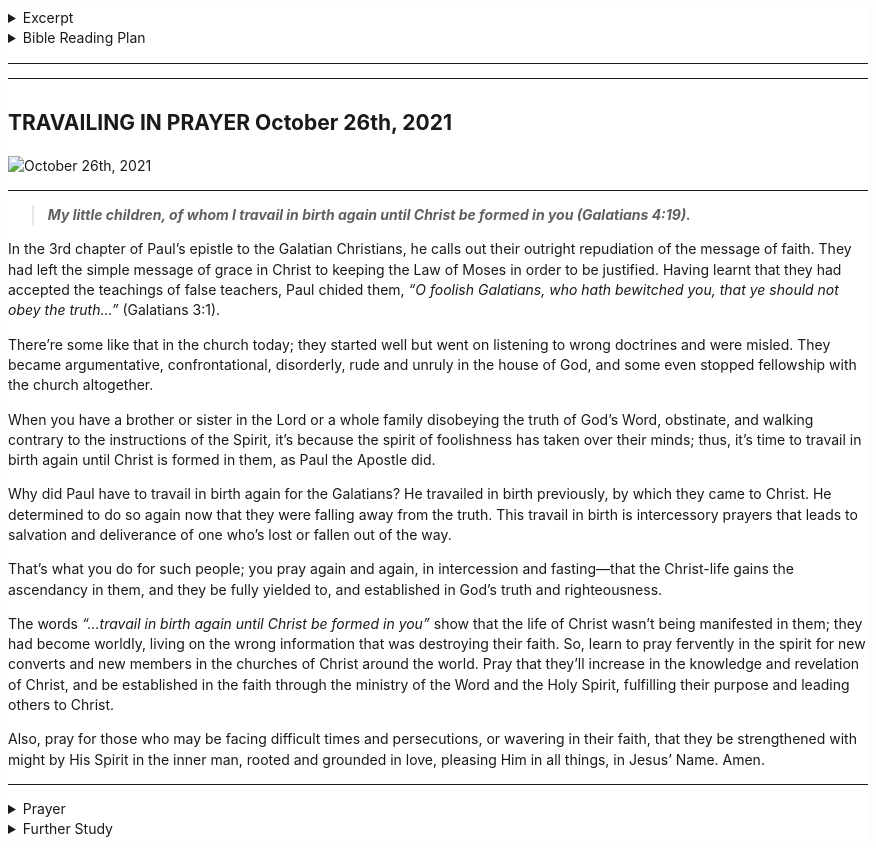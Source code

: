 <details><summary>Excerpt</summary></details>

<details><summary>Bible Reading Plan</summary></details>

---
---

## TRAVAILING IN PRAYER October 26th, 2021
![October 26th, 2021](https://rhapsodyofrealities.b-cdn.net/app/dailyarticle/oct-day-26-travailing-in-prayer.jpg)

 ---

>***My little children, of whom I travail in birth again until Christ be formed in you (Galatians 4:19\).***

In the 3rd chapter of Paul’s epistle to the Galatian Christians, he calls out their outright repudiation of the message of faith. They had left the simple message of grace in Christ to keeping the Law of Moses in order to be justified. Having learnt that they had accepted the teachings of false teachers, Paul chided them, *“O foolish Galatians, who hath bewitched you, that ye should not obey the truth…”* (Galatians 3:1\). 

There’re some like that in the church today; they started well but went on listening to wrong doctrines and were misled. They became argumentative, confrontational, disorderly, rude and unruly in the house of God, and some even stopped fellowship with the church altogether.

When you have a brother or sister in the Lord or a whole family disobeying the truth of God’s Word, obstinate, and walking contrary to the instructions of the Spirit, it’s because the spirit of foolishness has taken over their minds; thus, it’s time to travail in birth again until Christ is formed in them, as Paul the Apostle did. 

Why did Paul have to travail in birth again for the Galatians? He travailed in birth previously, by which they came to Christ. He determined to do so again now that they were falling away from the truth. This travail in birth is intercessory prayers that leads to salvation and deliverance of one who’s lost or fallen out of the way. 

That’s what you do for such people; you pray again and again, in intercession and fasting—that the Christ\-life gains the ascendancy in them, and they be fully yielded to, and established in God’s truth and righteousness.

The words *“…travail in birth again until Christ be formed in you”* show that the life of Christ wasn’t being manifested in them; they had become worldly, living on the wrong information that was destroying their faith. So, learn to pray fervently in the spirit for new converts and new members in the churches of Christ around the world. Pray that they’ll increase in the knowledge and revelation of Christ, and be established in the faith through the ministry of the Word and the Holy Spirit, fulfilling their purpose and leading others to Christ.

Also, pray for those who may be facing difficult times and persecutions, or wavering in their faith, that they be strengthened with might by His Spirit in the inner man, rooted and grounded in love, pleasing Him in all things, in Jesus’ Name. Amen.



---  
<details><summary>Prayer</summary></details>

<details><summary>Further Study</summary></details>
